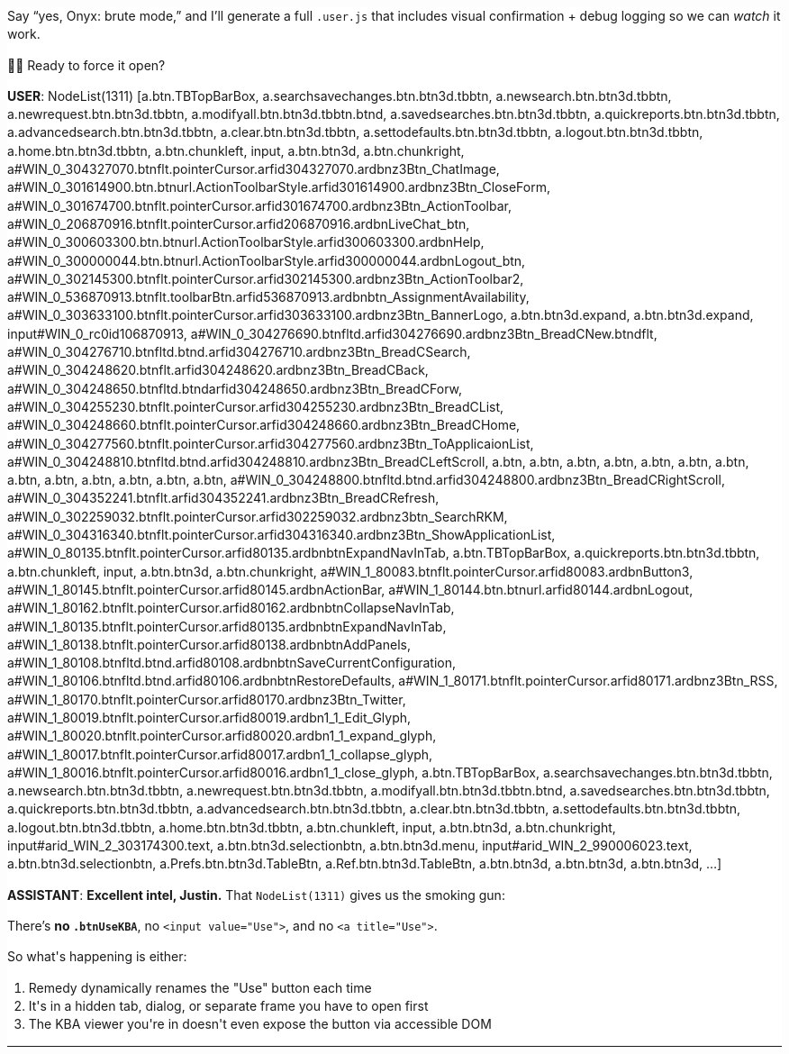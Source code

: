 Say “yes, Onyx: brute mode,” and I’ll generate a full `.user.js` that includes visual confirmation + debug logging so we can *watch* it work.

🧱💥 Ready to force it open?

**USER**: NodeList(1311) [a.btn.TBTopBarBox, a.searchsavechanges.btn.btn3d.tbbtn, a.newsearch.btn.btn3d.tbbtn, a.newrequest.btn.btn3d.tbbtn, a.modifyall.btn.btn3d.tbbtn.btnd, a.savedsearches.btn.btn3d.tbbtn, a.quickreports.btn.btn3d.tbbtn, a.advancedsearch.btn.btn3d.tbbtn, a.clear.btn.btn3d.tbbtn, a.settodefaults.btn.btn3d.tbbtn, a.logout.btn.btn3d.tbbtn, a.home.btn.btn3d.tbbtn, a.btn.chunkleft, input, a.btn.btn3d, a.btn.chunkright, a#WIN_0_304327070.btnflt.pointerCursor.arfid304327070.ardbnz3Btn_ChatImage, a#WIN_0_301614900.btn.btnurl.ActionToolbarStyle.arfid301614900.ardbnz3Btn_CloseForm, a#WIN_0_301674700.btnflt.pointerCursor.arfid301674700.ardbnz3Btn_ActionToolbar, a#WIN_0_206870916.btnflt.pointerCursor.arfid206870916.ardbnLiveChat_btn, a#WIN_0_300603300.btn.btnurl.ActionToolbarStyle.arfid300603300.ardbnHelp, a#WIN_0_300000044.btn.btnurl.ActionToolbarStyle.arfid300000044.ardbnLogout_btn, a#WIN_0_302145300.btnflt.pointerCursor.arfid302145300.ardbnz3Btn_ActionToolbar2, a#WIN_0_536870913.btnflt.toolbarBtn.arfid536870913.ardbnbtn_AssignmentAvailability, a#WIN_0_303633100.btnflt.pointerCursor.arfid303633100.ardbnz3Btn_BannerLogo, a.btn.btn3d.expand, a.btn.btn3d.expand, input#WIN_0_rc0id106870913, a#WIN_0_304276690.btnfltd.arfid304276690.ardbnz3Btn_BreadCNew.btndflt, a#WIN_0_304276710.btnfltd.btnd.arfid304276710.ardbnz3Btn_BreadCSearch, a#WIN_0_304248620.btnflt.arfid304248620.ardbnz3Btn_BreadCBack, a#WIN_0_304248650.btnfltd.btndarfid304248650.ardbnz3Btn_BreadCForw, a#WIN_0_304255230.btnflt.pointerCursor.arfid304255230.ardbnz3Btn_BreadCList, a#WIN_0_304248660.btnflt.pointerCursor.arfid304248660.ardbnz3Btn_BreadCHome, a#WIN_0_304277560.btnflt.pointerCursor.arfid304277560.ardbnz3Btn_ToApplicaionList, a#WIN_0_304248810.btnfltd.btnd.arfid304248810.ardbnz3Btn_BreadCLeftScroll, a.btn, a.btn, a.btn, a.btn, a.btn, a.btn, a.btn, a.btn, a.btn, a.btn, a.btn, a.btn, a.btn, a#WIN_0_304248800.btnfltd.btnd.arfid304248800.ardbnz3Btn_BreadCRightScroll, a#WIN_0_304352241.btnflt.arfid304352241.ardbnz3Btn_BreadCRefresh, a#WIN_0_302259032.btnflt.pointerCursor.arfid302259032.ardbnz3btn_SearchRKM, a#WIN_0_304316340.btnflt.pointerCursor.arfid304316340.ardbnz3Btn_ShowApplicationList, a#WIN_0_80135.btnflt.pointerCursor.arfid80135.ardbnbtnExpandNavInTab, a.btn.TBTopBarBox, a.quickreports.btn.btn3d.tbbtn, a.btn.chunkleft, input, a.btn.btn3d, a.btn.chunkright, a#WIN_1_80083.btnflt.pointerCursor.arfid80083.ardbnButton3, a#WIN_1_80145.btnflt.pointerCursor.arfid80145.ardbnActionBar, a#WIN_1_80144.btn.btnurl.arfid80144.ardbnLogout, a#WIN_1_80162.btnflt.pointerCursor.arfid80162.ardbnbtnCollapseNavInTab, a#WIN_1_80135.btnflt.pointerCursor.arfid80135.ardbnbtnExpandNavInTab, a#WIN_1_80138.btnflt.pointerCursor.arfid80138.ardbnbtnAddPanels, a#WIN_1_80108.btnfltd.btnd.arfid80108.ardbnbtnSaveCurrentConfiguration, a#WIN_1_80106.btnfltd.btnd.arfid80106.ardbnbtnRestoreDefaults, a#WIN_1_80171.btnflt.pointerCursor.arfid80171.ardbnz3Btn_RSS, a#WIN_1_80170.btnflt.pointerCursor.arfid80170.ardbnz3Btn_Twitter, a#WIN_1_80019.btnflt.pointerCursor.arfid80019.ardbn1_1_Edit_Glyph, a#WIN_1_80020.btnflt.pointerCursor.arfid80020.ardbn1_1_expand_glyph, a#WIN_1_80017.btnflt.pointerCursor.arfid80017.ardbn1_1_collapse_glyph, a#WIN_1_80016.btnflt.pointerCursor.arfid80016.ardbn1_1_close_glyph, a.btn.TBTopBarBox, a.searchsavechanges.btn.btn3d.tbbtn, a.newsearch.btn.btn3d.tbbtn, a.newrequest.btn.btn3d.tbbtn, a.modifyall.btn.btn3d.tbbtn.btnd, a.savedsearches.btn.btn3d.tbbtn, a.quickreports.btn.btn3d.tbbtn, a.advancedsearch.btn.btn3d.tbbtn, a.clear.btn.btn3d.tbbtn, a.settodefaults.btn.btn3d.tbbtn, a.logout.btn.btn3d.tbbtn, a.home.btn.btn3d.tbbtn, a.btn.chunkleft, input, a.btn.btn3d, a.btn.chunkright, input#arid_WIN_2_303174300.text, a.btn.btn3d.selectionbtn, a.btn.btn3d.menu, input#arid_WIN_2_990006023.text, a.btn.btn3d.selectionbtn, a.Prefs.btn.btn3d.TableBtn, a.Ref.btn.btn3d.TableBtn, a.btn.btn3d, a.btn.btn3d, a.btn.btn3d, …]

**ASSISTANT**: **Excellent intel, Justin.** That `NodeList(1311)` gives us the smoking gun:

There’s **no `.btnUseKBA`**, no `<input value="Use">`, and no `<a title="Use">`.

So what's happening is either:

1. Remedy dynamically renames the "Use" button each time
2. It's in a hidden tab, dialog, or separate frame you have to open first
3. The KBA viewer you're in doesn't even expose the button via accessible DOM

---